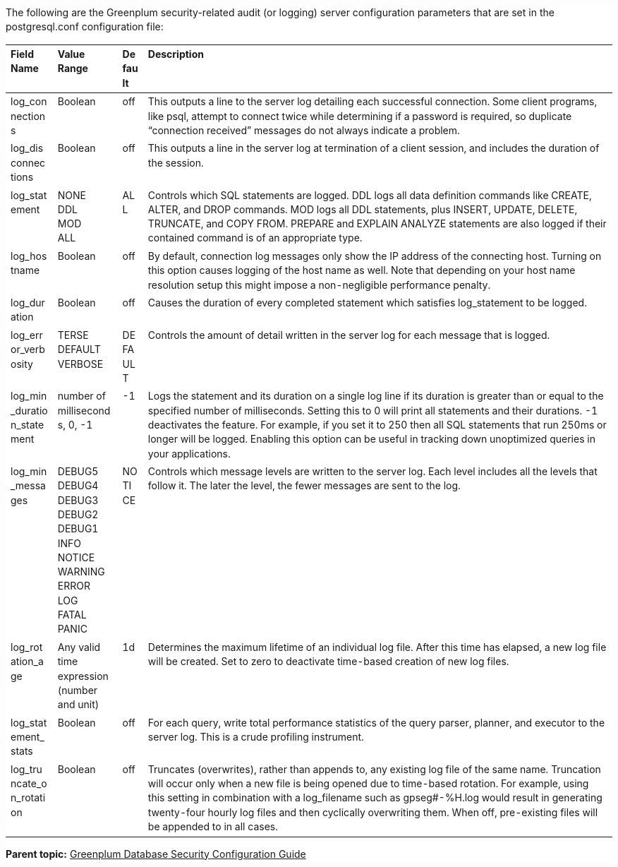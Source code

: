The following are the Greenplum security-related audit \(or logging\) server configuration parameters that are set in the postgresql.conf configuration file:

|Field Name<br/>|Value Range<br/>|Default<br/>|Description<br/>|
|:-----------|:------------|:--------|:------------|
|log\_connections<br/>|Boolean<br/>|off<br/>|This outputs a line to the server log detailing each successful connection. Some client programs, like psql, attempt to connect twice while determining if a password is required, so duplicate “connection received” messages do not always indicate a problem.|
|log\_disconnections<br/>|Boolean<br/>|off<br/>|This outputs a line in the server log at termination of a client session, and includes the duration of the session.|
|log\_statement|NONE<br/>DDL<br/>MOD<br/>ALL<br/>|ALL<br/>|Controls which SQL statements are logged. DDL logs all data definition commands like CREATE, ALTER, and DROP commands. MOD logs all DDL statements, plus INSERT, UPDATE, DELETE, TRUNCATE, and COPY FROM. PREPARE and EXPLAIN ANALYZE statements are also logged if their contained command is of an appropriate type.|
|log\_hostname<br/>|Boolean<br/>|off<br/>|By default, connection log messages only show the IP address of the connecting host. Turning on this option causes logging of the host name as well. Note that depending on your host name resolution setup this might impose a non-negligible performance penalty.|
|log\_duration<br/>|Boolean<br/>|off<br/>|Causes the duration of every completed statement which satisfies log\_statement to be logged.|
|log\_error\_verbosity<br/>|TERSE<br/>DEFAULT<br/>VERBOSE<br/>|DEFAULT|Controls the amount of detail written in the server log for each message that is logged.|
|log\_min\_duration\_statement<br/>|number of milliseconds, 0, -1<br/>|-1<br/>|Logs the statement and its duration on a single log line if its duration is greater than or equal to the specified number of milliseconds. Setting this to 0 will print all statements and their durations. -1 deactivates the feature. For example, if you set it to 250 then all SQL statements that run 250ms or longer will be logged. Enabling this option can be useful in tracking down unoptimized queries in your applications.|
|log\_min\_messages<br/>|DEBUG5<br/>DEBUG4<br/>DEBUG3<br/>DEBUG2<br/>DEBUG1<br/>INFO<br/>NOTICE<br/>WARNING<br/>ERROR<br/>LOG<br/>FATAL<br/>PANIC<br/>|NOTICE<br/>|Controls which message levels are written to the server log. Each level includes all the levels that follow it. The later the level, the fewer messages are sent to the log.|
|log\_rotation\_age<br/>|Any valid time expression \(number and unit\)<br/>|1d|Determines the maximum lifetime of an individual log file. After this time has elapsed, a new log file will be created. Set to zero to deactivate time-based creation of new log files.|
|log\_statement\_stats<br/>|Boolean<br/>|off|For each query, write total performance statistics of the query parser, planner, and executor to the server log. This is a crude profiling instrument.|
|log\_truncate\_on\_rotation|Boolean<br/>|off|Truncates \(overwrites\), rather than appends to, any existing log file of the same name. Truncation will occur only when a new file is being opened due to time-based rotation. For example, using this setting in combination with a log\_filename such as gpseg\#-%H.log would result in generating twenty-four hourly log files and then cyclically overwriting them. When off, pre-existing files will be appended to in all cases.|

**Parent topic:** [Greenplum Database Security Configuration Guide](../topics/preface.html)

